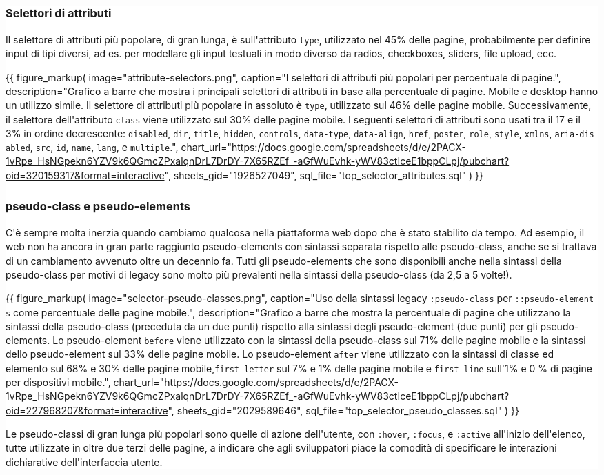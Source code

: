 ### Selettori di attributi

Il selettore di attributi più popolare, di gran lunga, è sull'attributo `type`, utilizzato nel 45% delle pagine, probabilmente per definire input di tipi diversi, ad es. per modellare gli input testuali in modo diverso da radios, checkboxes, sliders, file upload, ecc.

{{ figure_markup(
  image="attribute-selectors.png",
  caption="I selettori di attributi più popolari per percentuale di pagine.",
  description="Grafico a barre che mostra i principali selettori di attributi in base alla percentuale di pagine. Mobile e desktop hanno un utilizzo simile. Il selettore di attributi più popolare in assoluto è `type`, utilizzato sul 46% delle pagine mobile. Successivamente, il selettore dell'attributo `class` viene utilizzato sul 30% delle pagine mobile. I seguenti selettori di attributi sono usati tra il 17 e il 3% in ordine decrescente: `disabled`, `dir`, `title`, `hidden`, `controls`, `data-type`, `data-align`, `href`, `poster`, `role`, `style`, `xmlns`, `aria-disabled`, `src`, `id`, `name`, `lang`, e `multiple`.",
  chart_url="https://docs.google.com/spreadsheets/d/e/2PACX-1vRpe_HsNGpekn6YZV9k6QGmcZPxalqnDrL7DrDY-7X65RZEf_-aGfWuEvhk-yWV83ctIceE1bppCLpj/pubchart?oid=320159317&format=interactive",
  sheets_gid="1926527049",
  sql_file="top_selector_attributes.sql"
) }}

### pseudo-class e pseudo-elements

C'è sempre molta inerzia quando cambiamo qualcosa nella piattaforma web dopo che è stato stabilito da tempo. Ad esempio, il web non ha ancora in gran parte raggiunto pseudo-elements con sintassi separata rispetto alle pseudo-class, anche se si trattava di un cambiamento avvenuto oltre un decennio fa. Tutti gli pseudo-elements che sono disponibili anche nella sintassi della pseudo-class per motivi di legacy sono molto più prevalenti nella sintassi della pseudo-class (da 2,5 a 5 volte!).

{{ figure_markup(
  image="selector-pseudo-classes.png",
  caption="Uso della sintassi legacy `:pseudo-class` per `::pseudo-elements` come percentuale delle pagine mobile.",
  description="Grafico a barre che mostra la percentuale di pagine che utilizzano la sintassi della pseudo-class (preceduta da un due punti) rispetto alla sintassi degli pseudo-element (due punti) per gli pseudo-elements. Lo pseudo-element `before` viene utilizzato con la sintassi della pseudo-class sul 71% delle pagine mobile e la sintassi dello pseudo-element sul 33% delle pagine mobile. Lo pseudo-element `after` viene utilizzato con la sintassi di classe ed elemento sul 68% e 30% delle pagine mobile,`first-letter` sul 7% e 1% delle pagine mobile e `first-line` sull'1% e 0 % di pagine per dispositivi mobile.",
  chart_url="https://docs.google.com/spreadsheets/d/e/2PACX-1vRpe_HsNGpekn6YZV9k6QGmcZPxalqnDrL7DrDY-7X65RZEf_-aGfWuEvhk-yWV83ctIceE1bppCLpj/pubchart?oid=227968207&format=interactive",
  sheets_gid="2029589646",
  sql_file="top_selector_pseudo_classes.sql"
) }}

Le pseudo-classi di gran lunga più popolari sono quelle di azione dell'utente, con `:hover`, `:focus`, e `:active` all'inizio dell'elenco, tutte utilizzate in oltre due terzi delle pagine, a indicare che agli sviluppatori piace la comodità di specificare le interazioni dichiarative dell'interfaccia utente.
